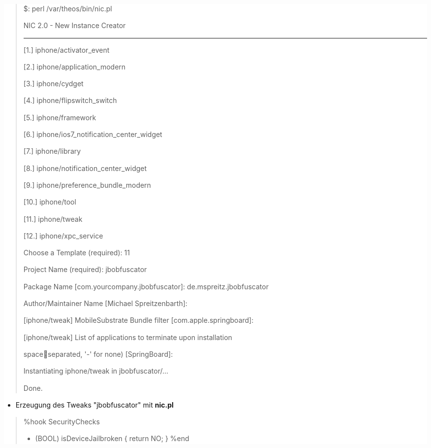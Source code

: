 > $: perl /var/theos/bin/nic.pl
> 
> NIC 2.0 - New Instance Creator
> 
> ------------------------------
>
> [1.] iphone/activator_event
> 
> [2.] iphone/application_modern
> 
> [3.] iphone/cydget
> 
> [4.] iphone/flipswitch_switch
> 
> [5.] iphone/framework
> 
> [6.] iphone/ios7_notification_center_widget
> 
> [7.] iphone/library
> 
> [8.] iphone/notification_center_widget
> 
> [9.] iphone/preference_bundle_modern
> 
> [10.] iphone/tool
> 
> [11.] iphone/tweak
> 
> [12.] iphone/xpc_service
> 
> Choose a Template (required): 11
> 
> Project Name (required): jbobfuscator
> 
> Package Name [com.yourcompany.jbobfuscator]: de.mspreitz.jbobfuscator
> 
> Author/Maintainer Name [Michael Spreitzenbarth]:
> 
> [iphone/tweak] MobileSubstrate Bundle filter [com.apple.springboard]:
> 
> [iphone/tweak] List of applications to terminate upon installation 
> 
> spaceseparated, '-' for none) [SpringBoard]:
> 
> Instantiating iphone/tweak in jbobfuscator/...
> 
> Done.

- Erzeugung des Tweaks "jbobfuscator" mit **nic.pl**

> %hook SecurityChecks
> - (BOOL) isDeviceJailbroken {
> return NO;
> }
> %end
> 
